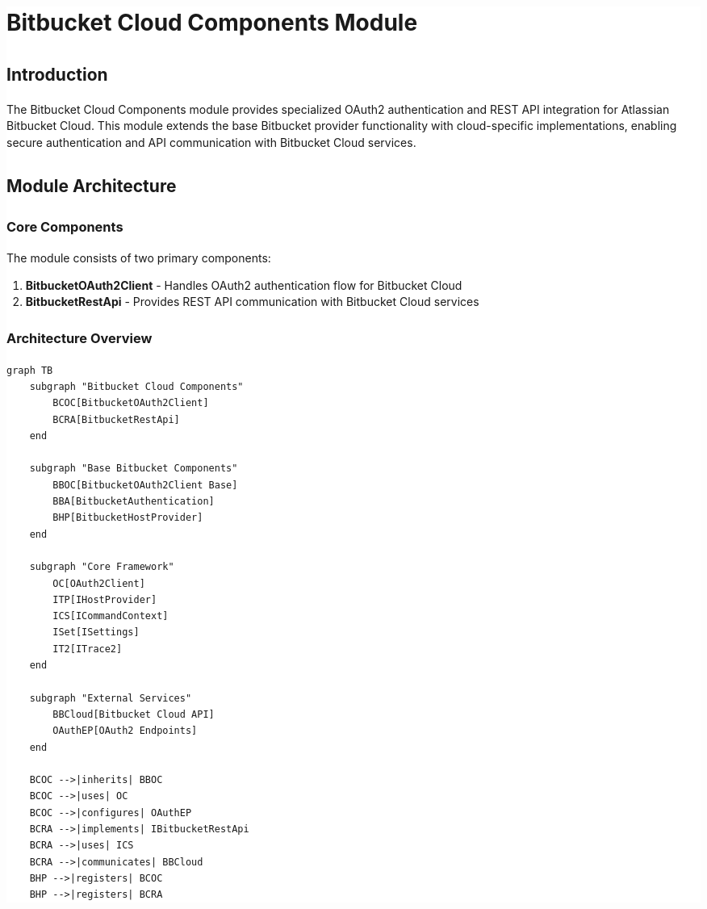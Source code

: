 # Bitbucket Cloud Components Module

## Introduction

The Bitbucket Cloud Components module provides specialized OAuth2 authentication and REST API integration for Atlassian Bitbucket Cloud. This module extends the base Bitbucket provider functionality with cloud-specific implementations, enabling secure authentication and API communication with Bitbucket Cloud services.

## Module Architecture

### Core Components

The module consists of two primary components:

1. **BitbucketOAuth2Client** - Handles OAuth2 authentication flow for Bitbucket Cloud
2. **BitbucketRestApi** - Provides REST API communication with Bitbucket Cloud services

### Architecture Overview

```mermaid
graph TB
    subgraph "Bitbucket Cloud Components"
        BCOC[BitbucketOAuth2Client]
        BCRA[BitbucketRestApi]
    end
    
    subgraph "Base Bitbucket Components"
        BBOC[BitbucketOAuth2Client Base]
        BBA[BitbucketAuthentication]
        BHP[BitbucketHostProvider]
    end
    
    subgraph "Core Framework"
        OC[OAuth2Client]
        ITP[IHostProvider]
        ICS[ICommandContext]
        ISet[ISettings]
        IT2[ITrace2]
    end
    
    subgraph "External Services"
        BBCloud[Bitbucket Cloud API]
        OAuthEP[OAuth2 Endpoints]
    end
    
    BCOC -->|inherits| BBOC
    BCOC -->|uses| OC
    BCOC -->|configures| OAuthEP
    BCRA -->|implements| IBitbucketRestApi
    BCRA -->|uses| ICS
    BCRA -->|communicates| BBCloud
    BHP -->|registers| BCOC
    BHP -->|registers| BCRA
```
